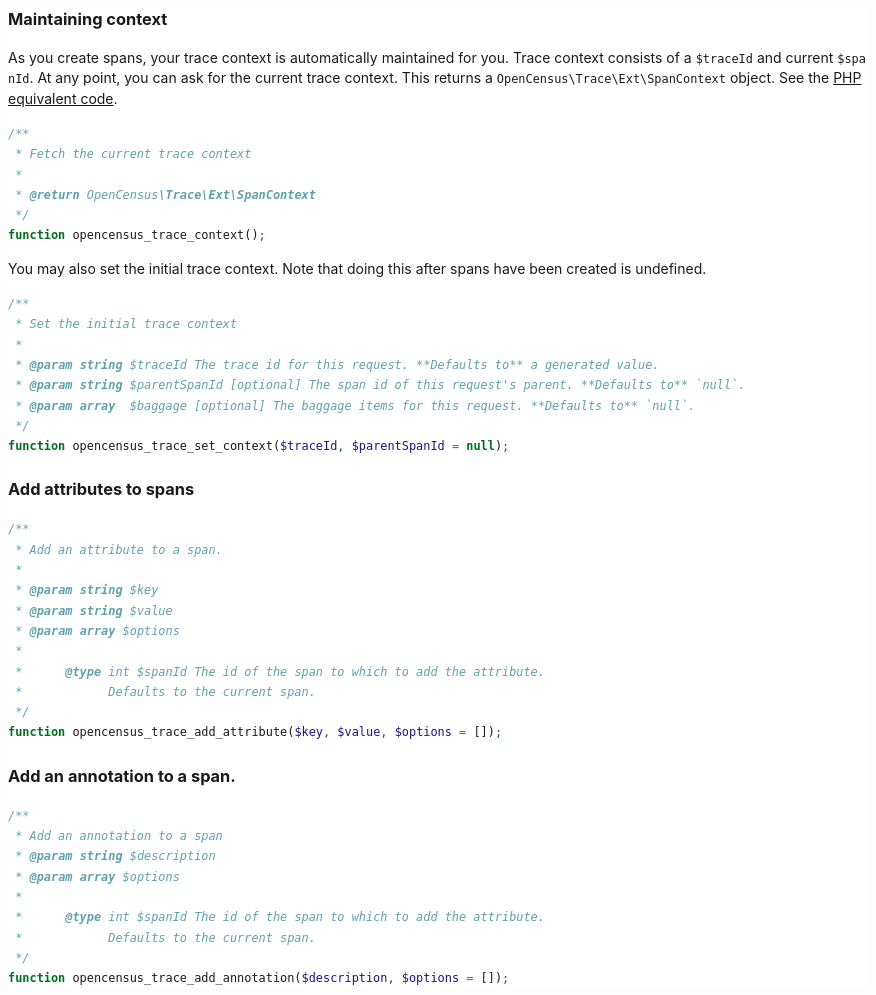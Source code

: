 ### Maintaining context

As you create spans, your trace context is automatically maintained for you. Trace context consists of a `$traceId`
and current `$spanId`. At any point, you can ask for the current trace context. This returns a
`OpenCensus\Trace\Ext\SpanContext` object. See the [PHP equivalent code](php-helper/SpanContext.php).

```php
/**
 * Fetch the current trace context
 *
 * @return OpenCensus\Trace\Ext\SpanContext
 */
function opencensus_trace_context();
```

You may also set the initial trace context. Note that doing this after spans have been created is undefined.

```php
/**
 * Set the initial trace context
 *
 * @param string $traceId The trace id for this request. **Defaults to** a generated value.
 * @param string $parentSpanId [optional] The span id of this request's parent. **Defaults to** `null`.
 * @param array  $baggage [optional] The baggage items for this request. **Defaults to** `null`.
 */
function opencensus_trace_set_context($traceId, $parentSpanId = null);
```

### Add attributes to spans

```php
/**
 * Add an attribute to a span.
 *
 * @param string $key
 * @param string $value
 * @param array $options
 *
 *      @type int $spanId The id of the span to which to add the attribute.
 *            Defaults to the current span.
 */
function opencensus_trace_add_attribute($key, $value, $options = []);
```

### Add an annotation to a span.

```php
/**
 * Add an annotation to a span
 * @param string $description
 * @param array $options
 *
 *      @type int $spanId The id of the span to which to add the attribute.
 *            Defaults to the current span.
 */
function opencensus_trace_add_annotation($description, $options = []);
```
